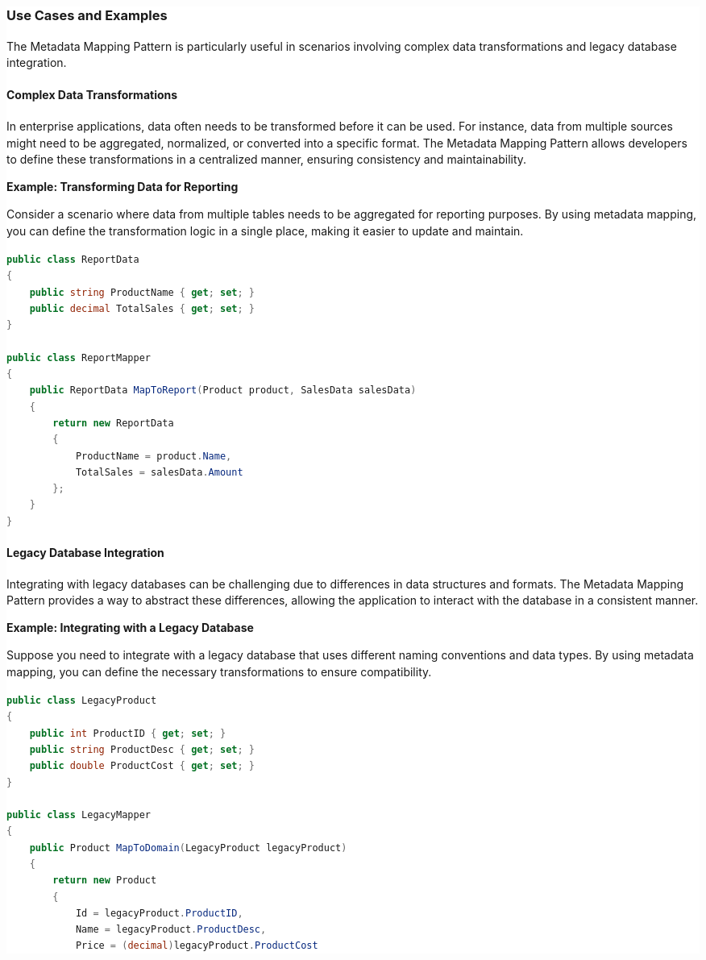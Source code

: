 
### Use Cases and Examples

The Metadata Mapping Pattern is particularly useful in scenarios involving complex data transformations and legacy database integration.

#### Complex Data Transformations

In enterprise applications, data often needs to be transformed before it can be used. For instance, data from multiple sources might need to be aggregated, normalized, or converted into a specific format. The Metadata Mapping Pattern allows developers to define these transformations in a centralized manner, ensuring consistency and maintainability.

**Example: Transforming Data for Reporting**

Consider a scenario where data from multiple tables needs to be aggregated for reporting purposes. By using metadata mapping, you can define the transformation logic in a single place, making it easier to update and maintain.

```csharp
public class ReportData
{
    public string ProductName { get; set; }
    public decimal TotalSales { get; set; }
}

public class ReportMapper
{
    public ReportData MapToReport(Product product, SalesData salesData)
    {
        return new ReportData
        {
            ProductName = product.Name,
            TotalSales = salesData.Amount
        };
    }
}
```

#### Legacy Database Integration

Integrating with legacy databases can be challenging due to differences in data structures and formats. The Metadata Mapping Pattern provides a way to abstract these differences, allowing the application to interact with the database in a consistent manner.

**Example: Integrating with a Legacy Database**

Suppose you need to integrate with a legacy database that uses different naming conventions and data types. By using metadata mapping, you can define the necessary transformations to ensure compatibility.

```csharp
public class LegacyProduct
{
    public int ProductID { get; set; }
    public string ProductDesc { get; set; }
    public double ProductCost { get; set; }
}

public class LegacyMapper
{
    public Product MapToDomain(LegacyProduct legacyProduct)
    {
        return new Product
        {
            Id = legacyProduct.ProductID,
            Name = legacyProduct.ProductDesc,
            Price = (decimal)legacyProduct.ProductCost
```